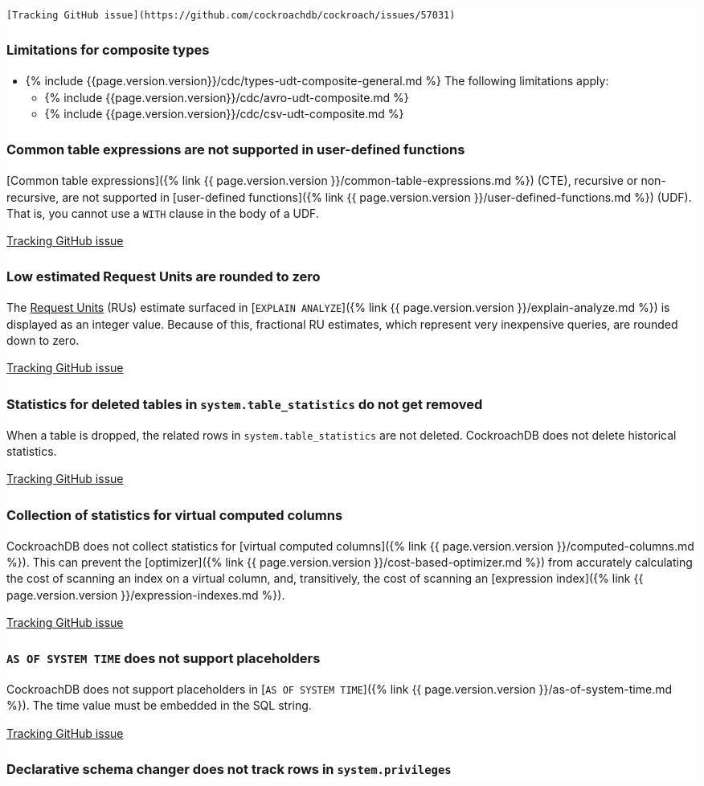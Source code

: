     [Tracking GitHub issue](https://github.com/cockroachdb/cockroach/issues/57031)

### Limitations for composite types

- {% include {{page.version.version}}/cdc/types-udt-composite-general.md %} The following limitations apply:
    - {% include {{page.version.version}}/cdc/avro-udt-composite.md %}
    - {% include {{page.version.version}}/cdc/csv-udt-composite.md %}

### Common table expressions are not supported in user-defined functions

[Common table expressions]({% link {{ page.version.version }}/common-table-expressions.md %}) (CTE), recursive or non-recursive, are not supported in [user-defined functions]({% link {{ page.version.version }}/user-defined-functions.md %}) (UDF). That is, you cannot use a `WITH` clause in the body of a UDF.

[Tracking GitHub issue](https://github.com/cockroachdb/cockroach/issues/92961)

### Low estimated Request Units are rounded to zero

The [Request Units](https://www.cockroachlabs.com/docs/cockroachcloud/plan-your-cluster-serverless#request-units) (RUs) estimate surfaced in [`EXPLAIN ANALYZE`]({% link {{ page.version.version }}/explain-analyze.md %}) is displayed as an integer value. Because of this, fractional RU estimates, which represent very inexpensive queries, are rounded down to zero.

[Tracking GitHub issue](https://github.com/cockroachdb/cockroach/issues/100617)

### Statistics for deleted tables in `system.table_statistics` do not get removed

When a table is dropped, the related rows in `system.table_statistics` are not deleted. CockroachDB does not delete historical statistics.

[Tracking GitHub issue](https://github.com/cockroachdb/cockroach/issues/94195)

### Collection of statistics for virtual computed columns

CockroachDB does not collect statistics for [virtual computed columns]({% link {{ page.version.version }}/computed-columns.md %}). This can prevent the [optimizer]({% link {{ page.version.version }}/cost-based-optimizer.md %}) from accurately calculating the cost of scanning an index on a virtual column, and, transitively, the cost of scanning an [expression index]({% link {{ page.version.version }}/expression-indexes.md %}).

[Tracking GitHub issue](https://github.com/cockroachdb/cockroach/issues/68254)

### `AS OF SYSTEM TIME` does not support placeholders

CockroachDB does not support placeholders in [`AS OF SYSTEM TIME`]({% link {{ page.version.version }}/as-of-system-time.md %}). The time value must be embedded in the SQL string.

[Tracking GitHub issue](https://github.com/cockroachdb/cockroach/issues/30955)

### Declarative schema changer does not track rows in `system.privileges`
